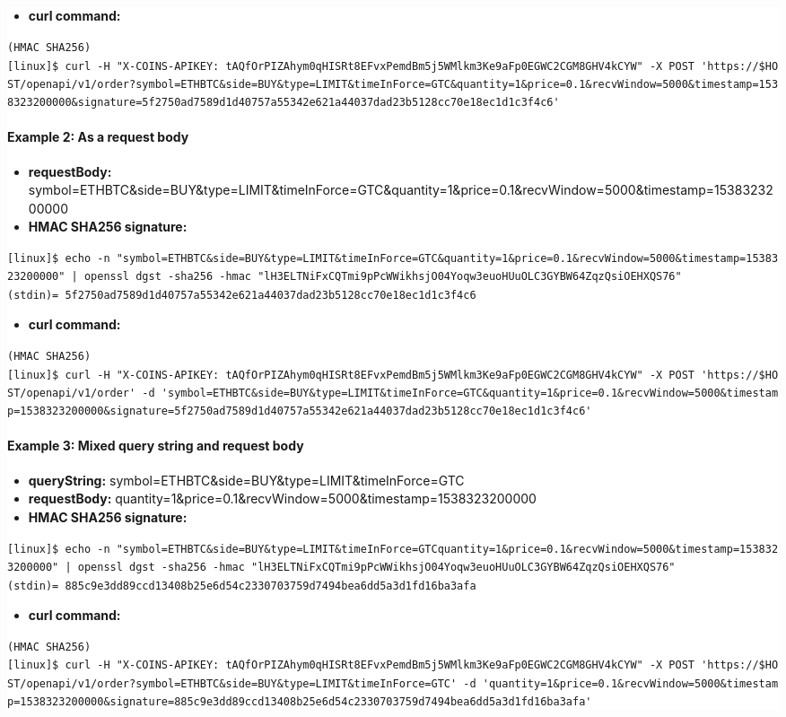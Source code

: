 * **curl command:**

```shell
(HMAC SHA256)
[linux]$ curl -H "X-COINS-APIKEY: tAQfOrPIZAhym0qHISRt8EFvxPemdBm5j5WMlkm3Ke9aFp0EGWC2CGM8GHV4kCYW" -X POST 'https://$HOST/openapi/v1/order?symbol=ETHBTC&side=BUY&type=LIMIT&timeInForce=GTC&quantity=1&price=0.1&recvWindow=5000&timestamp=1538323200000&signature=5f2750ad7589d1d40757a55342e621a44037dad23b5128cc70e18ec1d1c3f4c6'
```



#### Example 2: As a request body

* **requestBody:** symbol=ETHBTC&side=BUY&type=LIMIT&timeInForce=GTC&quantity=1&price=0.1&recvWindow=5000&timestamp=1538323200000
* **HMAC SHA256 signature:**

```shell
[linux]$ echo -n "symbol=ETHBTC&side=BUY&type=LIMIT&timeInForce=GTC&quantity=1&price=0.1&recvWindow=5000&timestamp=1538323200000" | openssl dgst -sha256 -hmac "lH3ELTNiFxCQTmi9pPcWWikhsjO04Yoqw3euoHUuOLC3GYBW64ZqzQsiOEHXQS76"
(stdin)= 5f2750ad7589d1d40757a55342e621a44037dad23b5128cc70e18ec1d1c3f4c6
```

* **curl command:**

```shell
(HMAC SHA256)
[linux]$ curl -H "X-COINS-APIKEY: tAQfOrPIZAhym0qHISRt8EFvxPemdBm5j5WMlkm3Ke9aFp0EGWC2CGM8GHV4kCYW" -X POST 'https://$HOST/openapi/v1/order' -d 'symbol=ETHBTC&side=BUY&type=LIMIT&timeInForce=GTC&quantity=1&price=0.1&recvWindow=5000&timestamp=1538323200000&signature=5f2750ad7589d1d40757a55342e621a44037dad23b5128cc70e18ec1d1c3f4c6'
```



#### Example 3: Mixed query string and request body

* **queryString:** symbol=ETHBTC&side=BUY&type=LIMIT&timeInForce=GTC
* **requestBody:** quantity=1&price=0.1&recvWindow=5000&timestamp=1538323200000
* **HMAC SHA256 signature:**

```shell
[linux]$ echo -n "symbol=ETHBTC&side=BUY&type=LIMIT&timeInForce=GTCquantity=1&price=0.1&recvWindow=5000&timestamp=1538323200000" | openssl dgst -sha256 -hmac "lH3ELTNiFxCQTmi9pPcWWikhsjO04Yoqw3euoHUuOLC3GYBW64ZqzQsiOEHXQS76"
(stdin)= 885c9e3dd89ccd13408b25e6d54c2330703759d7494bea6dd5a3d1fd16ba3afa
```

* **curl command:**

```shell
(HMAC SHA256)
[linux]$ curl -H "X-COINS-APIKEY: tAQfOrPIZAhym0qHISRt8EFvxPemdBm5j5WMlkm3Ke9aFp0EGWC2CGM8GHV4kCYW" -X POST 'https://$HOST/openapi/v1/order?symbol=ETHBTC&side=BUY&type=LIMIT&timeInForce=GTC' -d 'quantity=1&price=0.1&recvWindow=5000&timestamp=1538323200000&signature=885c9e3dd89ccd13408b25e6d54c2330703759d7494bea6dd5a3d1fd16ba3afa'
```
